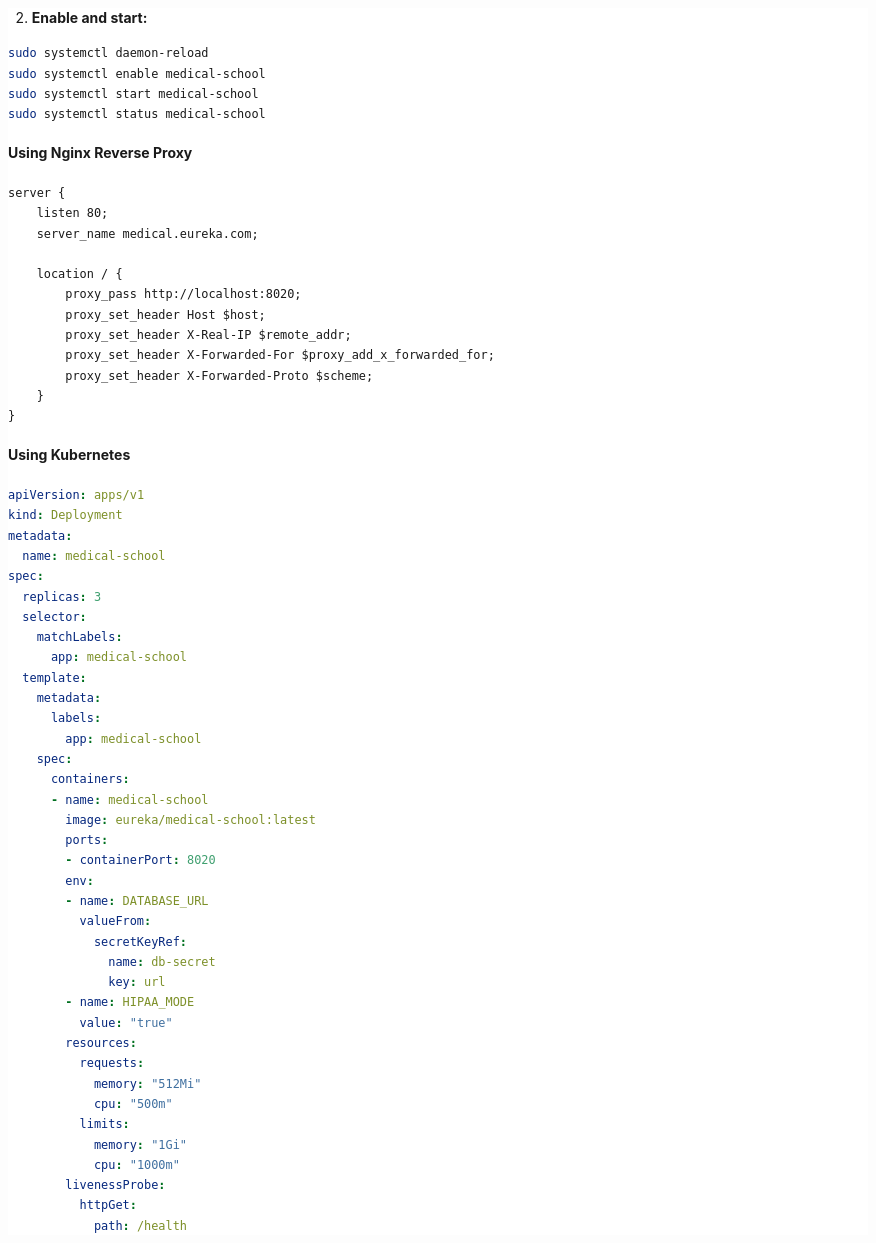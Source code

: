 2. **Enable and start:**

```bash
sudo systemctl daemon-reload
sudo systemctl enable medical-school
sudo systemctl start medical-school
sudo systemctl status medical-school
```

#### Using Nginx Reverse Proxy

```nginx
server {
    listen 80;
    server_name medical.eureka.com;

    location / {
        proxy_pass http://localhost:8020;
        proxy_set_header Host $host;
        proxy_set_header X-Real-IP $remote_addr;
        proxy_set_header X-Forwarded-For $proxy_add_x_forwarded_for;
        proxy_set_header X-Forwarded-Proto $scheme;
    }
}
```

#### Using Kubernetes

```yaml
apiVersion: apps/v1
kind: Deployment
metadata:
  name: medical-school
spec:
  replicas: 3
  selector:
    matchLabels:
      app: medical-school
  template:
    metadata:
      labels:
        app: medical-school
    spec:
      containers:
      - name: medical-school
        image: eureka/medical-school:latest
        ports:
        - containerPort: 8020
        env:
        - name: DATABASE_URL
          valueFrom:
            secretKeyRef:
              name: db-secret
              key: url
        - name: HIPAA_MODE
          value: "true"
        resources:
          requests:
            memory: "512Mi"
            cpu: "500m"
          limits:
            memory: "1Gi"
            cpu: "1000m"
        livenessProbe:
          httpGet:
            path: /health
```